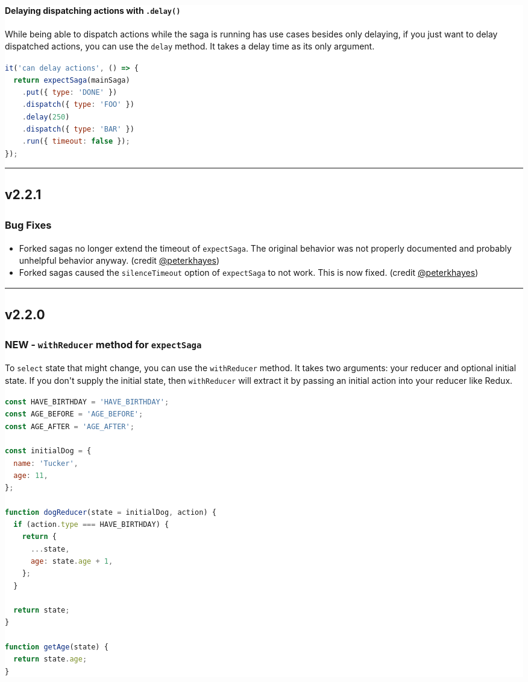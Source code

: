 #### Delaying dispatching actions with `.delay()`

While being able to dispatch actions while the saga is running has use cases
besides only delaying, if you just want to delay dispatched actions, you can use
the `delay` method. It takes a delay time as its only argument.

```js
it('can delay actions', () => {
  return expectSaga(mainSaga)
    .put({ type: 'DONE' })
    .dispatch({ type: 'FOO' })
    .delay(250)
    .dispatch({ type: 'BAR' })
    .run({ timeout: false });
});
```

---

## v2.2.1

### Bug Fixes

- Forked sagas no longer extend the timeout of `expectSaga`. The original
  behavior was not properly documented and probably unhelpful behavior anyway.
  (credit [@peterkhayes](https://github.com/peterkhayes))
- Forked sagas caused the `silenceTimeout` option of `expectSaga` to not work.
  This is now fixed. (credit [@peterkhayes](https://github.com/peterkhayes))

---

## v2.2.0

### NEW - `withReducer` method for `expectSaga`

To `select` state that might change, you can use the `withReducer` method. It
takes two arguments: your reducer and optional initial state. If you don't
supply the initial state, then `withReducer` will extract it by passing an
initial action into your reducer like Redux.

```js
const HAVE_BIRTHDAY = 'HAVE_BIRTHDAY';
const AGE_BEFORE = 'AGE_BEFORE';
const AGE_AFTER = 'AGE_AFTER';

const initialDog = {
  name: 'Tucker',
  age: 11,
};

function dogReducer(state = initialDog, action) {
  if (action.type === HAVE_BIRTHDAY) {
    return {
      ...state,
      age: state.age + 1,
    };
  }

  return state;
}

function getAge(state) {
  return state.age;
}

```